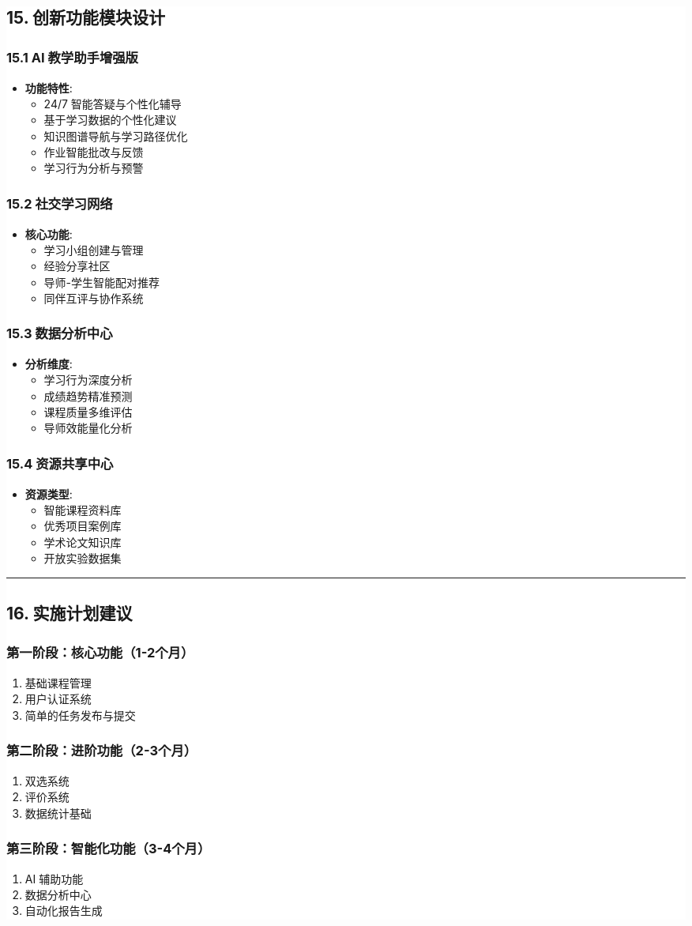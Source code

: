 
## 15. 创新功能模块设计

### 15.1 AI 教学助手增强版
- **功能特性**:
  - 24/7 智能答疑与个性化辅导
  - 基于学习数据的个性化建议
  - 知识图谱导航与学习路径优化
  - 作业智能批改与反馈
  - 学习行为分析与预警

### 15.2 社交学习网络
- **核心功能**:
  - 学习小组创建与管理
  - 经验分享社区
  - 导师-学生智能配对推荐
  - 同伴互评与协作系统

### 15.3 数据分析中心
- **分析维度**:
  - 学习行为深度分析
  - 成绩趋势精准预测
  - 课程质量多维评估
  - 导师效能量化分析

### 15.4 资源共享中心
- **资源类型**:
  - 智能课程资料库
  - 优秀项目案例库
  - 学术论文知识库
  - 开放实验数据集

---

## 16. 实施计划建议

### 第一阶段：核心功能（1-2个月）
1. 基础课程管理
2. 用户认证系统
3. 简单的任务发布与提交

### 第二阶段：进阶功能（2-3个月）
1. 双选系统
2. 评价系统
3. 数据统计基础

### 第三阶段：智能化功能（3-4个月）
1. AI 辅助功能
2. 数据分析中心
3. 自动化报告生成
